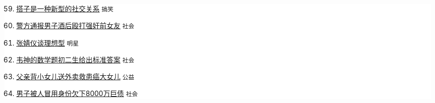 59. [搭子是一种新型的社交关系](https://m.weibo.cn/search?containerid=100103type%3D1%26t%3D10%26q%3D%23%E6%90%AD%E5%AD%90%E6%98%AF%E4%B8%80%E7%A7%8D%E6%96%B0%E5%9E%8B%E7%9A%84%E7%A4%BE%E4%BA%A4%E5%85%B3%E7%B3%BB%23&stream_entry_id=31&isnewpage=1&extparam=seat%3D1%26flag%3D1%26pos%3D40%26c_type%3D31%26filter_type%3Drealtimehot%26cate%3D5001%26dgr%3D0%26realpos%3D40%26stream_entry_id%3D31%26q%3D%2523%25E6%2590%25AD%25E5%25AD%2590%25E6%2598%25AF%25E4%25B8%2580%25E7%25A7%258D%25E6%2596%25B0%25E5%259E%258B%25E7%259A%2584%25E7%25A4%25BE%25E4%25BA%25A4%25E5%2585%25B3%25E7%25B3%25BB%2523%26band_rank%3D40%26lcate%3D5001%26display_time%3D1679904304%26pre_seqid%3D1679904304361012109197&luicode=10000011&lfid=106003type%3D25%26t%3D3%26disable_hot%3D1%26filter_type%3Drealtimehot) `搞笑` 

60. [警方通报男子酒后殴打强奸前女友](https://m.weibo.cn/search?containerid=100103type%3D1%26t%3D10%26q%3D%23%E8%AD%A6%E6%96%B9%E9%80%9A%E6%8A%A5%E7%94%B7%E5%AD%90%E9%85%92%E5%90%8E%E6%AE%B4%E6%89%93%E5%BC%BA%E5%A5%B8%E5%89%8D%E5%A5%B3%E5%8F%8B%23&stream_entry_id=31&isnewpage=1&extparam=seat%3D1%26flag%3D0%26pos%3D41%26c_type%3D31%26filter_type%3Drealtimehot%26cate%3D5001%26dgr%3D0%26realpos%3D41%26stream_entry_id%3D31%26q%3D%2523%25E8%25AD%25A6%25E6%2596%25B9%25E9%2580%259A%25E6%258A%25A5%25E7%2594%25B7%25E5%25AD%2590%25E9%2585%2592%25E5%2590%258E%25E6%25AE%25B4%25E6%2589%2593%25E5%25BC%25BA%25E5%25A5%25B8%25E5%2589%258D%25E5%25A5%25B3%25E5%258F%258B%2523%26band_rank%3D41%26lcate%3D5001%26display_time%3D1679904304%26pre_seqid%3D1679904304361012109197&luicode=10000011&lfid=106003type%3D25%26t%3D3%26disable_hot%3D1%26filter_type%3Drealtimehot) `社会` 

61. [张婧仪谈理想型](https://m.weibo.cn/search?containerid=100103type%3D1%26t%3D10%26q%3D%23%E5%BC%A0%E5%A9%A7%E4%BB%AA%E8%B0%88%E7%90%86%E6%83%B3%E5%9E%8B%23&stream_entry_id=31&isnewpage=1&extparam=seat%3D1%26flag%3D0%26pos%3D42%26c_type%3D31%26filter_type%3Drealtimehot%26cate%3D5001%26dgr%3D0%26realpos%3D42%26stream_entry_id%3D31%26q%3D%2523%25E5%25BC%25A0%25E5%25A9%25A7%25E4%25BB%25AA%25E8%25B0%2588%25E7%2590%2586%25E6%2583%25B3%25E5%259E%258B%2523%26band_rank%3D42%26lcate%3D5001%26display_time%3D1679904304%26pre_seqid%3D1679904304361012109197&luicode=10000011&lfid=106003type%3D25%26t%3D3%26disable_hot%3D1%26filter_type%3Drealtimehot) `明星` 

62. [韦神的数学题初二生给出标准答案](https://m.weibo.cn/search?containerid=100103type%3D1%26t%3D10%26q%3D%23%E9%9F%A6%E7%A5%9E%E7%9A%84%E6%95%B0%E5%AD%A6%E9%A2%98%E5%88%9D%E4%BA%8C%E7%94%9F%E7%BB%99%E5%87%BA%E6%A0%87%E5%87%86%E7%AD%94%E6%A1%88%23&stream_entry_id=31&isnewpage=1&extparam=seat%3D1%26flag%3D0%26pos%3D43%26c_type%3D31%26filter_type%3Drealtimehot%26cate%3D5001%26dgr%3D0%26realpos%3D43%26stream_entry_id%3D31%26q%3D%2523%25E9%259F%25A6%25E7%25A5%259E%25E7%259A%2584%25E6%2595%25B0%25E5%25AD%25A6%25E9%25A2%2598%25E5%2588%259D%25E4%25BA%258C%25E7%2594%259F%25E7%25BB%2599%25E5%2587%25BA%25E6%25A0%2587%25E5%2587%2586%25E7%25AD%2594%25E6%25A1%2588%2523%26band_rank%3D43%26lcate%3D5001%26display_time%3D1679904304%26pre_seqid%3D1679904304361012109197&luicode=10000011&lfid=106003type%3D25%26t%3D3%26disable_hot%3D1%26filter_type%3Drealtimehot) `社会` 

63. [父亲背小女儿送外卖救患癌大女儿](https://m.weibo.cn/search?containerid=100103type%3D1%26t%3D10%26q%3D%23%E7%88%B6%E4%BA%B2%E8%83%8C%E5%B0%8F%E5%A5%B3%E5%84%BF%E9%80%81%E5%A4%96%E5%8D%96%E6%95%91%E6%82%A3%E7%99%8C%E5%A4%A7%E5%A5%B3%E5%84%BF%23&stream_entry_id=31&isnewpage=1&extparam=seat%3D1%26flag%3D0%26pos%3D44%26c_type%3D31%26filter_type%3Drealtimehot%26cate%3D5001%26dgr%3D0%26realpos%3D44%26stream_entry_id%3D31%26q%3D%2523%25E7%2588%25B6%25E4%25BA%25B2%25E8%2583%258C%25E5%25B0%258F%25E5%25A5%25B3%25E5%2584%25BF%25E9%2580%2581%25E5%25A4%2596%25E5%258D%2596%25E6%2595%2591%25E6%2582%25A3%25E7%2599%258C%25E5%25A4%25A7%25E5%25A5%25B3%25E5%2584%25BF%2523%26band_rank%3D44%26lcate%3D5001%26display_time%3D1679904304%26pre_seqid%3D1679904304361012109197&luicode=10000011&lfid=106003type%3D25%26t%3D3%26disable_hot%3D1%26filter_type%3Drealtimehot) `公益` 

64. [男子被人冒用身份欠下8000万巨债](https://m.weibo.cn/search?containerid=100103type%3D1%26t%3D10%26q%3D%23%E7%94%B7%E5%AD%90%E8%A2%AB%E4%BA%BA%E5%86%92%E7%94%A8%E8%BA%AB%E4%BB%BD%E6%AC%A0%E4%B8%8B8000%E4%B8%87%E5%B7%A8%E5%80%BA%23&stream_entry_id=31&isnewpage=1&extparam=seat%3D1%26flag%3D0%26pos%3D45%26c_type%3D31%26filter_type%3Drealtimehot%26cate%3D5001%26dgr%3D0%26realpos%3D45%26stream_entry_id%3D31%26q%3D%2523%25E7%2594%25B7%25E5%25AD%2590%25E8%25A2%25AB%25E4%25BA%25BA%25E5%2586%2592%25E7%2594%25A8%25E8%25BA%25AB%25E4%25BB%25BD%25E6%25AC%25A0%25E4%25B8%258B8000%25E4%25B8%2587%25E5%25B7%25A8%25E5%2580%25BA%2523%26band_rank%3D45%26lcate%3D5001%26display_time%3D1679904304%26pre_seqid%3D1679904304361012109197&luicode=10000011&lfid=106003type%3D25%26t%3D3%26disable_hot%3D1%26filter_type%3Drealtimehot) `社会` 
